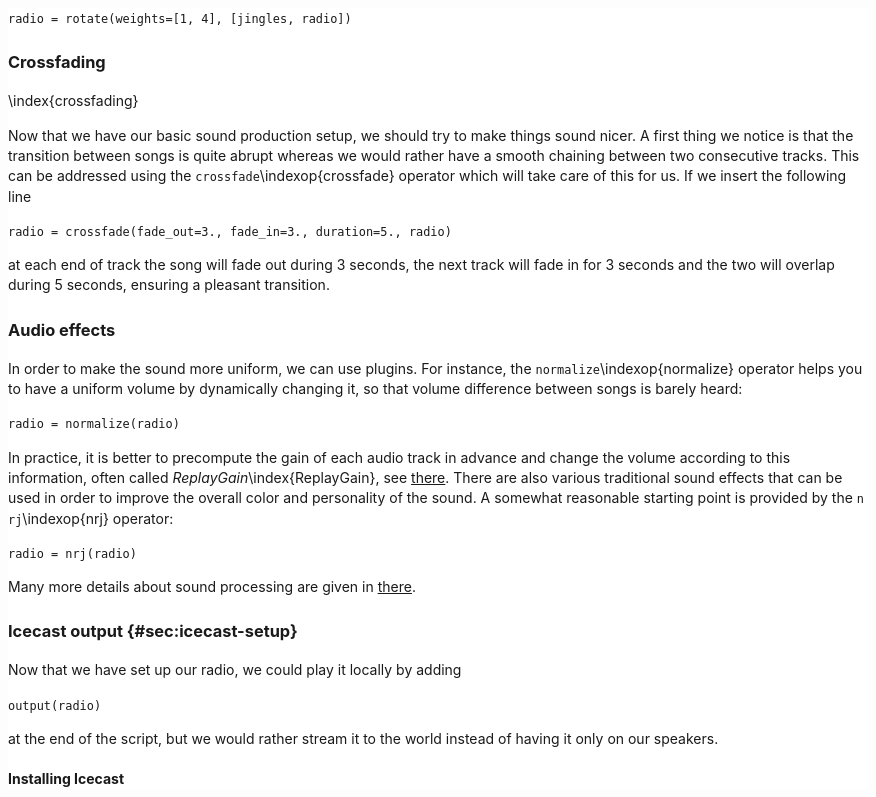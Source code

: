 ```liquidsoap
radio = rotate(weights=[1, 4], [jingles, radio])
```

### Crossfading

\index{crossfading}

Now that we have our basic sound production setup, we should try to make things
sound nicer. A first thing we notice is that the transition between songs is
quite abrupt whereas we would rather have a smooth chaining between two
consecutive tracks. This can be addressed using the `crossfade`\indexop{crossfade} operator which
will take care of this for us. If we insert the following line

```liquidsoap
radio = crossfade(fade_out=3., fade_in=3., duration=5., radio)
```

at each end of track the song will fade out during 3 seconds, the next track
will fade in for 3 seconds and the two will overlap during 5 seconds, ensuring a
pleasant transition.

### Audio effects

In order to make the sound more uniform, we can use plugins. For instance, the
`normalize`\indexop{normalize} operator helps you to have a uniform volume by dynamically changing
it, so that volume difference between songs is barely heard:

```liquidsoap
radio = normalize(radio)
```

In practice, it is better to precompute the gain of each audio track in advance
and change the volume according to this information, often called _ReplayGain_\index{ReplayGain},
see [there](#sec:replaygain). There are also various traditional sound effects
that can be used in order to improve the overall color and personality of the
sound. A somewhat reasonable starting point is provided by the `nrj`\indexop{nrj} operator:

```liquidsoap
radio = nrj(radio)
```

Many more details about sound processing are given in
[there](#sec:signal-processing).

### Icecast output {#sec:icecast-setup}

Now that we have set up our radio, we could play it locally by adding

```liquidsoap
output(radio)
```

at the end of the script, but we would rather stream it to the world instead of
having it only on our speakers.

#### Installing Icecast
